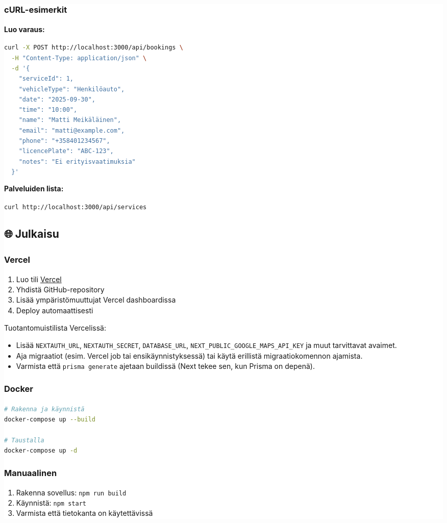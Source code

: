 ### cURL-esimerkit

**Luo varaus:**
```bash
curl -X POST http://localhost:3000/api/bookings \
  -H "Content-Type: application/json" \
  -d '{
    "serviceId": 1,
    "vehicleType": "Henkilöauto",
    "date": "2025-09-30",
    "time": "10:00",
    "name": "Matti Meikäläinen",
    "email": "matti@example.com",
    "phone": "+358401234567",
    "licencePlate": "ABC-123",
    "notes": "Ei erityisvaatimuksia"
  }'
```

**Palveluiden lista:**
```bash
curl http://localhost:3000/api/services
```

## 🌐 Julkaisu

### Vercel
1. Luo tili [Vercel](https://vercel.com)
2. Yhdistä GitHub-repository
3. Lisää ympäristömuuttujat Vercel dashboardissa
4. Deploy automaattisesti

Tuotantomuistilista Vercelissä:
- Lisää `NEXTAUTH_URL`, `NEXTAUTH_SECRET`, `DATABASE_URL`, `NEXT_PUBLIC_GOOGLE_MAPS_API_KEY` ja muut tarvittavat avaimet.
- Aja migraatiot (esim. Vercel job tai ensikäynnistyksessä) tai käytä erillistä migraatiokomennon ajamista.
- Varmista että `prisma generate` ajetaan buildissä (Next tekee sen, kun Prisma on depenä).

### Docker
```bash
# Rakenna ja käynnistä
docker-compose up --build

# Taustalla
docker-compose up -d
```

### Manuaalinen
1. Rakenna sovellus: `npm run build`
2. Käynnistä: `npm start`
3. Varmista että tietokanta on käytettävissä
